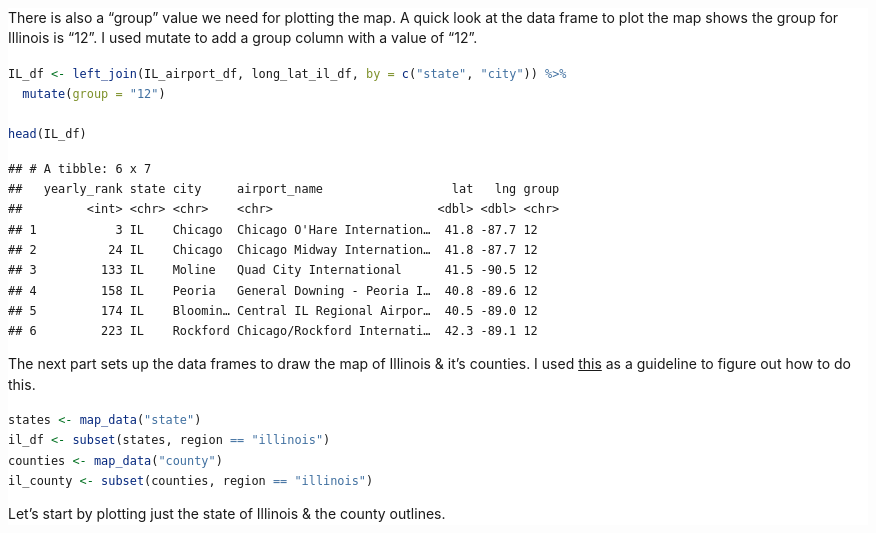 There is also a “group” value we need for plotting the map. A quick look
at the data frame to plot the map shows the group for Illinois is “12”.
I used mutate to add a group column with a value of
“12”.

``` r
IL_df <- left_join(IL_airport_df, long_lat_il_df, by = c("state", "city")) %>%
  mutate(group = "12")

head(IL_df)
```

    ## # A tibble: 6 x 7
    ##   yearly_rank state city     airport_name                  lat   lng group
    ##         <int> <chr> <chr>    <chr>                       <dbl> <dbl> <chr>
    ## 1           3 IL    Chicago  Chicago O'Hare Internation…  41.8 -87.7 12   
    ## 2          24 IL    Chicago  Chicago Midway Internation…  41.8 -87.7 12   
    ## 3         133 IL    Moline   Quad City International      41.5 -90.5 12   
    ## 4         158 IL    Peoria   General Downing - Peoria I…  40.8 -89.6 12   
    ## 5         174 IL    Bloomin… Central IL Regional Airpor…  40.5 -89.0 12   
    ## 6         223 IL    Rockford Chicago/Rockford Internati…  42.3 -89.1 12

The next part sets up the data frames to draw the map of Illinois & it’s
counties. I used
[this](https://eriqande.github.io/rep-res-web/lectures/making-maps-with-R.html)
as a guideline to figure out how to do this.

``` r
states <- map_data("state")
il_df <- subset(states, region == "illinois")
counties <- map_data("county")
il_county <- subset(counties, region == "illinois")
```

Let’s start by plotting just the state of Illinois & the county
outlines.
